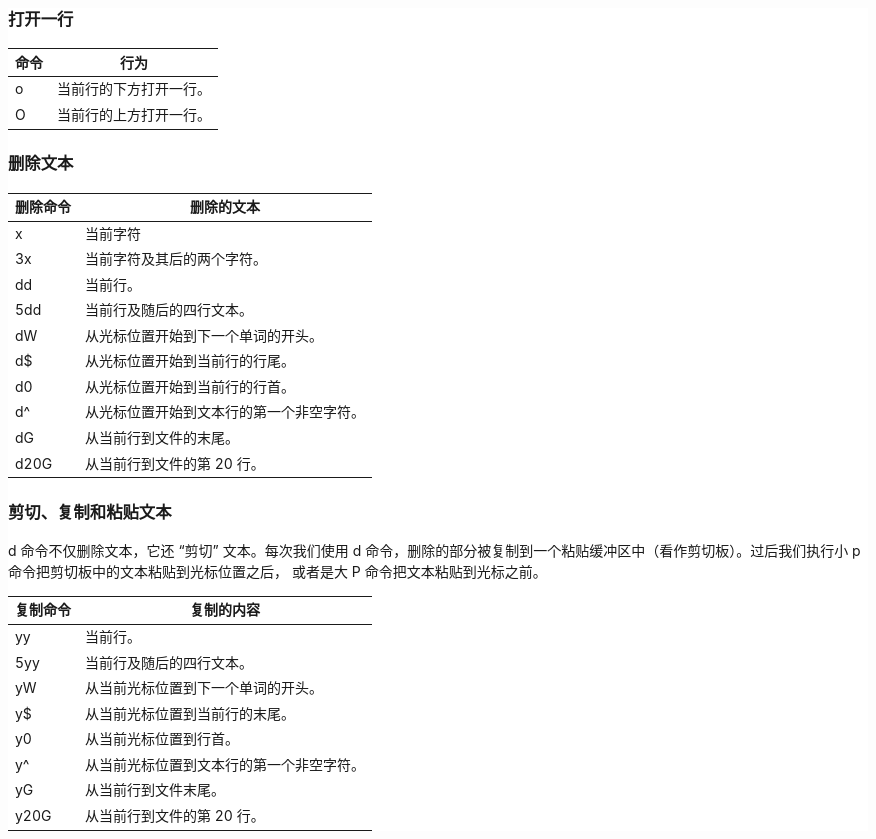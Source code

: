 ### 打开一行

| 命令 | 行为 |
| --- | --- |
| o | 当前行的下方打开一行。 |
| O | 当前行的上方打开一行。 |

### 删除文本

| 删除命令 | 删除的文本 |
| --- | --- |
| x | 当前字符 |
| 3x | 当前字符及其后的两个字符。 |
| dd | 当前行。 |
| 5dd | 当前行及随后的四行文本。 |
| dW | 从光标位置开始到下一个单词的开头。 |
| d$ | 从光标位置开始到当前行的行尾。 |
| d0 | 从光标位置开始到当前行的行首。 |
| d^ | 从光标位置开始到文本行的第一个非空字符。 |
| dG | 从当前行到文件的末尾。 |
| d20G | 从当前行到文件的第 20 行。 |

### 剪切、复制和粘贴文本

d 命令不仅删除文本，它还 “剪切” 文本。每次我们使用 d 命令，删除的部分被复制到一个粘贴缓冲区中（看作剪切板）。过后我们执行小 p 命令把剪切板中的文本粘贴到光标位置之后， 或者是大 P 命令把文本粘贴到光标之前。

| 复制命令 | 复制的内容 |
| --- | --- |
| yy | 当前行。 |
| 5yy | 当前行及随后的四行文本。 |
| yW | 从当前光标位置到下一个单词的开头。 |
| y$ | 从当前光标位置到当前行的末尾。 |
| y0 | 从当前光标位置到行首。 |
| y^ | 从当前光标位置到文本行的第一个非空字符。 |
| yG | 从当前行到文件末尾。 |
| y20G | 从当前行到文件的第 20 行。 |
